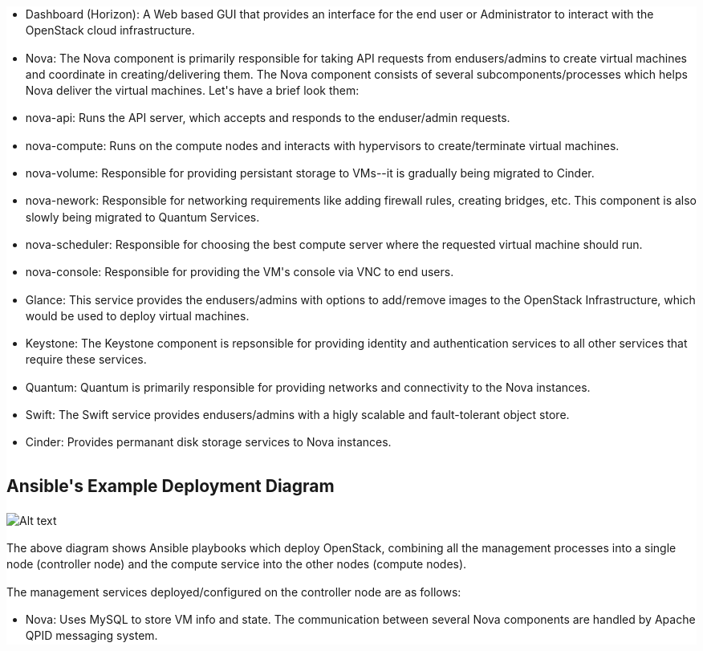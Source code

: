 - Dashboard (Horizon): A Web based GUI that provides an interface for the end
user or Administrator to interact with the OpenStack cloud infrastructure. 

- Nova: The Nova component is primarily responsible for taking API requests
from endusers/admins to create virtual machines and coordinate in
creating/delivering them. The Nova component consists of several
subcomponents/processes which helps Nova deliver the virtual machines. Let's
have a brief look them:

 - nova-api: Runs the API server, which accepts and responds to the
enduser/admin requests.

 - nova-compute: Runs on the compute nodes and interacts with hypervisors to
create/terminate virtual machines.

 - nova-volume: Responsible for providing persistant storage to VMs--it is
gradually being migrated to Cinder.

 - nova-nework: Responsible for networking requirements like adding firewall
rules, creating bridges, etc. This component is also slowly being migrated to
Quantum Services.

 - nova-scheduler: Responsible for choosing the best compute server where the
requested virtual machine should run.

 - nova-console: Responsible for providing the VM's console via VNC to end
users.
   
- Glance: This service provides the endusers/admins with options to add/remove
images to the OpenStack Infrastructure, which would be used to deploy virtual
machines.

- Keystone: The Keystone component is repsonsible for providing identity and
authentication services to all other services that require these services.

- Quantum: Quantum is primarily responsible for providing networks and
connectivity to the Nova instances.

- Swift: The Swift service provides endusers/admins with a higly scalable and
fault-tolerant object store.

- Cinder: Provides permanant disk storage services to Nova instances.


## Ansible's Example Deployment Diagram

![Alt text](/images/os_dep_diagram.png "diagram")

The above diagram shows Ansible playbooks which deploy OpenStack, combining all
the management processes into a single node (controller node) and the compute
service into the other nodes (compute nodes). 

The management services deployed/configured on the controller node are as
follows:

- Nova: Uses MySQL to store VM info and state. The communication between
several Nova components are handled by Apache QPID messaging system.
